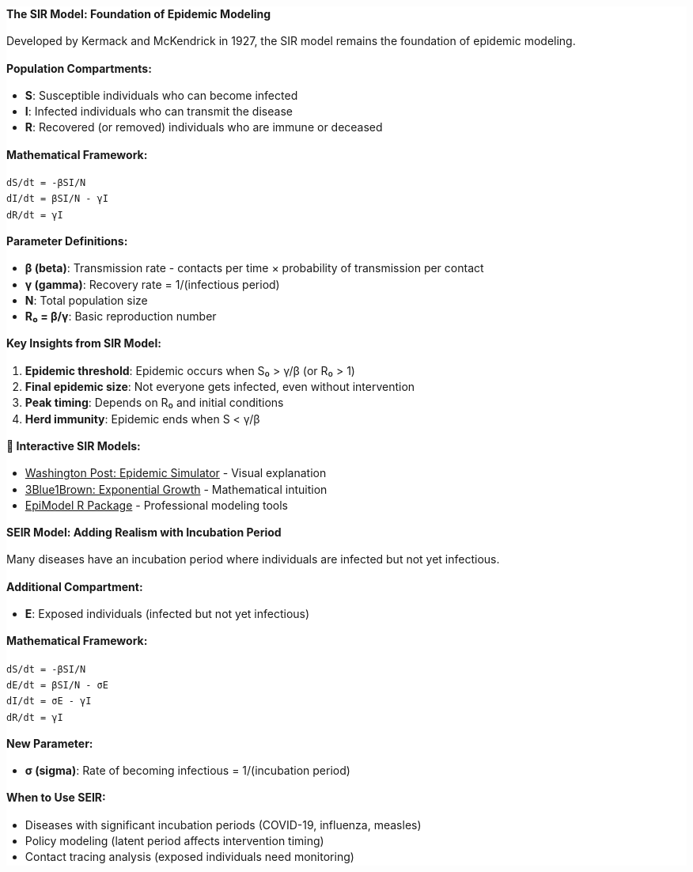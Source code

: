 **The SIR Model: Foundation of Epidemic Modeling**

Developed by Kermack and McKendrick in 1927, the SIR model remains the foundation of epidemic modeling.

**Population Compartments:**
- **S**: Susceptible individuals who can become infected
- **I**: Infected individuals who can transmit the disease
- **R**: Recovered (or removed) individuals who are immune or deceased

**Mathematical Framework:**
```
dS/dt = -βSI/N
dI/dt = βSI/N - γI  
dR/dt = γI
```

**Parameter Definitions:**
- **β (beta)**: Transmission rate - contacts per time × probability of transmission per contact
- **γ (gamma)**: Recovery rate = 1/(infectious period)
- **N**: Total population size
- **R₀ = β/γ**: Basic reproduction number

**Key Insights from SIR Model:**
1. **Epidemic threshold**: Epidemic occurs when S₀ > γ/β (or R₀ > 1)
2. **Final epidemic size**: Not everyone gets infected, even without intervention
3. **Peak timing**: Depends on R₀ and initial conditions
4. **Herd immunity**: Epidemic ends when S < γ/β

**🔗 Interactive SIR Models:**
- [Washington Post: Epidemic Simulator](https://www.washingtonpost.com/graphics/2020/world/corona-simulator/) - Visual explanation
- [3Blue1Brown: Exponential Growth](https://www.youtube.com/watch?v=Kas0tIxDvrg) - Mathematical intuition
- [EpiModel R Package](http://www.epimodel.org/) - Professional modeling tools

**SEIR Model: Adding Realism with Incubation Period**

Many diseases have an incubation period where individuals are infected but not yet infectious.

**Additional Compartment:**
- **E**: Exposed individuals (infected but not yet infectious)

**Mathematical Framework:**
```
dS/dt = -βSI/N
dE/dt = βSI/N - σE
dI/dt = σE - γI
dR/dt = γI
```

**New Parameter:**
- **σ (sigma)**: Rate of becoming infectious = 1/(incubation period)

**When to Use SEIR:**
- Diseases with significant incubation periods (COVID-19, influenza, measles)
- Policy modeling (latent period affects intervention timing)
- Contact tracing analysis (exposed individuals need monitoring)
